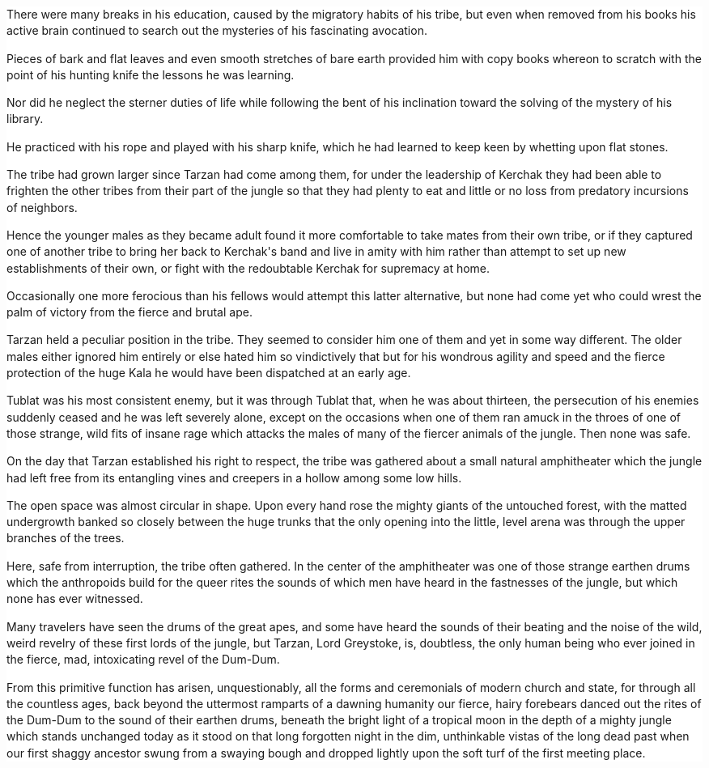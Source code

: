 There were many breaks in his education, caused by the migratory habits of his tribe, but even when removed from his books his active brain continued to search out the mysteries of his fascinating avocation. 

Pieces of bark and flat leaves and even smooth stretches of bare earth provided him with copy books whereon to scratch with the point of his hunting knife the lessons he was learning. 

Nor did he neglect the sterner duties of life while following the bent of his inclination toward the solving of the mystery of his library. 

He practiced with his rope and played with his sharp knife, which he had learned to keep keen by whetting upon flat stones. 

The tribe had grown larger since Tarzan had come among them, for under the leadership of Kerchak they had been able to frighten the other tribes from their part of the jungle so that they had plenty to eat and little or no loss from predatory incursions of neighbors. 

Hence the younger males as they became adult found it more comfortable to take mates from their own tribe, or if they captured one of another tribe to bring her back to Kerchak's band and live in amity with him rather than attempt to set up new establishments of their own, or fight with the redoubtable Kerchak for supremacy at home. 

Occasionally one more ferocious than his fellows would attempt this latter alternative, but none had come yet who could wrest the palm of victory from the fierce and brutal ape. 

Tarzan held a peculiar position in the tribe. They seemed to consider him one of them and yet in some way different. The older males either ignored him entirely or else hated him so vindictively that but for his wondrous agility and speed and the fierce protection of the huge Kala he would have been dispatched at an early age. 

Tublat was his most consistent enemy, but it was through Tublat that, when he was about thirteen, the persecution of his enemies suddenly ceased and he was left severely alone, except on the occasions when one of them ran amuck in the throes of one of those strange, wild fits of insane rage which attacks the males of many of the fiercer animals of the jungle. Then none was safe. 

On the day that Tarzan established his right to respect, the tribe was gathered about a small natural amphitheater which the jungle had left free from its entangling vines and creepers in a hollow among some low hills. 

The open space was almost circular in shape. Upon every hand rose the mighty giants of the untouched forest, with the matted undergrowth banked so closely between the huge trunks that the only opening into the little, level arena was through the upper branches of the trees. 

Here, safe from interruption, the tribe often gathered. In the center of the amphitheater was one of those strange earthen drums which the anthropoids build for the queer rites the sounds of which men have heard in the fastnesses of the jungle, but which none has ever witnessed. 

Many travelers have seen the drums of the great apes, and some have heard the sounds of their beating and the noise of the wild, weird revelry of these first lords of the jungle, but Tarzan, Lord Greystoke, is, doubtless, the only human being who ever joined in the fierce, mad, intoxicating revel of the Dum-Dum. 

From this primitive function has arisen, unquestionably, all the forms and ceremonials of modern church and state, for through all the countless ages, back beyond the uttermost ramparts of a dawning humanity our fierce, hairy forebears danced out the rites of the Dum-Dum to the sound of their earthen drums, beneath the bright light of a tropical moon in the depth of a mighty jungle which stands unchanged today as it stood on that long forgotten night in the dim, unthinkable vistas of the long dead past when our first shaggy ancestor swung from a swaying bough and dropped lightly upon the soft turf of the first meeting place. 
